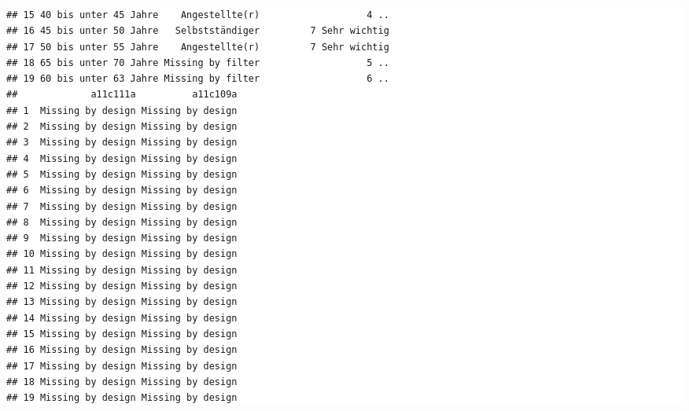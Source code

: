     ## 15 40 bis unter 45 Jahre    Angestellte(r)                   4 ..
    ## 16 45 bis unter 50 Jahre   Selbstständiger         7 Sehr wichtig
    ## 17 50 bis unter 55 Jahre    Angestellte(r)         7 Sehr wichtig
    ## 18 65 bis unter 70 Jahre Missing by filter                   5 ..
    ## 19 60 bis unter 63 Jahre Missing by filter                   6 ..
    ##             a11c111a          a11c109a
    ## 1  Missing by design Missing by design
    ## 2  Missing by design Missing by design
    ## 3  Missing by design Missing by design
    ## 4  Missing by design Missing by design
    ## 5  Missing by design Missing by design
    ## 6  Missing by design Missing by design
    ## 7  Missing by design Missing by design
    ## 8  Missing by design Missing by design
    ## 9  Missing by design Missing by design
    ## 10 Missing by design Missing by design
    ## 11 Missing by design Missing by design
    ## 12 Missing by design Missing by design
    ## 13 Missing by design Missing by design
    ## 14 Missing by design Missing by design
    ## 15 Missing by design Missing by design
    ## 16 Missing by design Missing by design
    ## 17 Missing by design Missing by design
    ## 18 Missing by design Missing by design
    ## 19 Missing by design Missing by design
